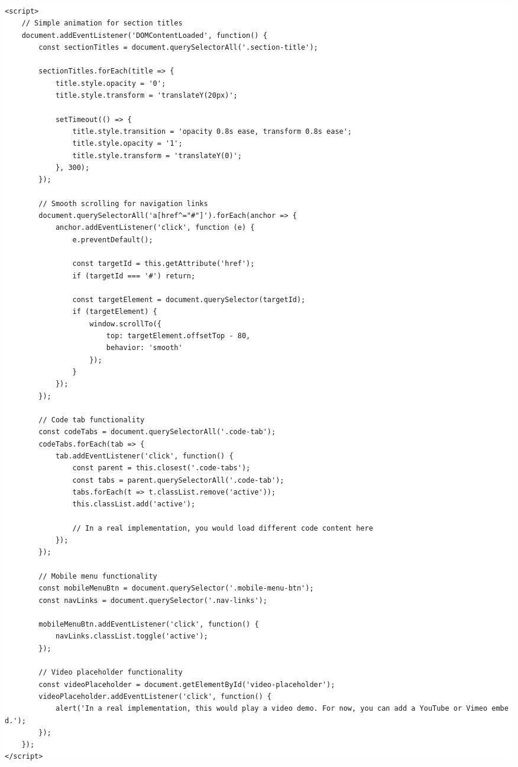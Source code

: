     <script>
        // Simple animation for section titles
        document.addEventListener('DOMContentLoaded', function() {
            const sectionTitles = document.querySelectorAll('.section-title');
            
            sectionTitles.forEach(title => {
                title.style.opacity = '0';
                title.style.transform = 'translateY(20px)';
                
                setTimeout(() => {
                    title.style.transition = 'opacity 0.8s ease, transform 0.8s ease';
                    title.style.opacity = '1';
                    title.style.transform = 'translateY(0)';
                }, 300);
            });
            
            // Smooth scrolling for navigation links
            document.querySelectorAll('a[href^="#"]').forEach(anchor => {
                anchor.addEventListener('click', function (e) {
                    e.preventDefault();
                    
                    const targetId = this.getAttribute('href');
                    if (targetId === '#') return;
                    
                    const targetElement = document.querySelector(targetId);
                    if (targetElement) {
                        window.scrollTo({
                            top: targetElement.offsetTop - 80,
                            behavior: 'smooth'
                        });
                    }
                });
            });
            
            // Code tab functionality
            const codeTabs = document.querySelectorAll('.code-tab');
            codeTabs.forEach(tab => {
                tab.addEventListener('click', function() {
                    const parent = this.closest('.code-tabs');
                    const tabs = parent.querySelectorAll('.code-tab');
                    tabs.forEach(t => t.classList.remove('active'));
                    this.classList.add('active');
                    
                    // In a real implementation, you would load different code content here
                });
            });
            
            // Mobile menu functionality
            const mobileMenuBtn = document.querySelector('.mobile-menu-btn');
            const navLinks = document.querySelector('.nav-links');
            
            mobileMenuBtn.addEventListener('click', function() {
                navLinks.classList.toggle('active');
            });
            
            // Video placeholder functionality
            const videoPlaceholder = document.getElementById('video-placeholder');
            videoPlaceholder.addEventListener('click', function() {
                alert('In a real implementation, this would play a video demo. For now, you can add a YouTube or Vimeo embed.');
            });
        });
    </script>
</body>
</html>
 
 
